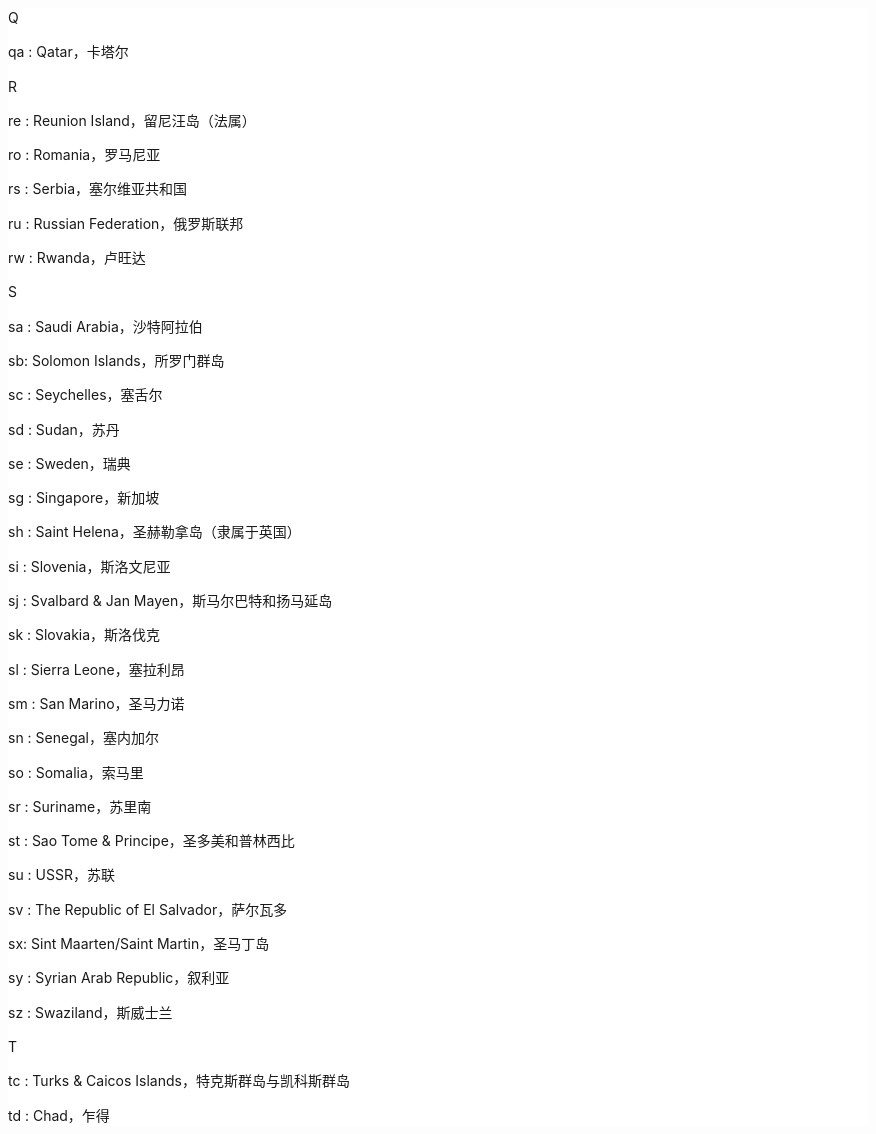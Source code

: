 Q 

qa : Qatar，卡塔尔 

R 

re : Reunion Island，留尼汪岛（法属） 

ro : Romania，罗马尼亚 

rs : Serbia，塞尔维亚共和国 

ru : Russian Federation，俄罗斯联邦 

rw : Rwanda，卢旺达 

S 

sa : Saudi Arabia，沙特阿拉伯 

sb: Solomon Islands，所罗门群岛 

sc : Seychelles，塞舌尔 

sd : Sudan，苏丹 

se : Sweden，瑞典 

sg : Singapore，新加坡 

sh : Saint Helena，圣赫勒拿岛（隶属于英国） 

si : Slovenia，斯洛文尼亚 

sj : Svalbard & Jan Mayen，斯马尔巴特和扬马延岛 

sk : Slovakia，斯洛伐克 

sl : Sierra Leone，塞拉利昂 

sm : San Marino，圣马力诺 

sn : Senegal，塞内加尔 

so : Somalia，索马里 

sr : Suriname，苏里南 

st : Sao Tome & Principe，圣多美和普林西比 

su : USSR，苏联 

sv : The Republic of El Salvador，萨尔瓦多 

sx: Sint Maarten/Saint Martin，圣马丁岛 

sy : Syrian Arab Republic，叙利亚 

sz : Swaziland，斯威士兰 

T 

tc : Turks & Caicos Islands，特克斯群岛与凯科斯群岛 

td : Chad，乍得 

